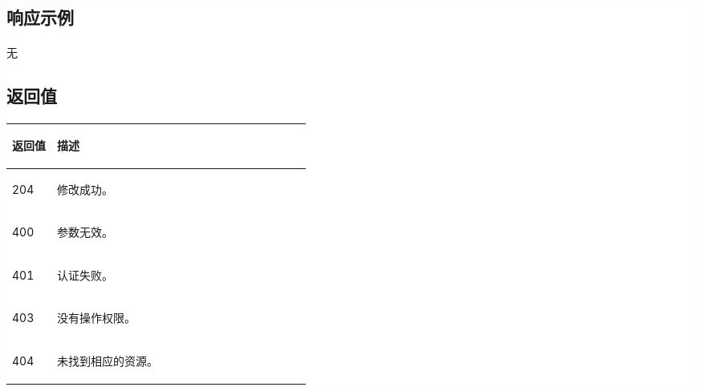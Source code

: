 ## 响应示例<a name="zh-cn_topic_0221482381_section202101512353"></a>

无

## 返回值<a name="zh-cn_topic_0221482381_section93191523511"></a>

<a name="zh-cn_topic_0221482381_table2458"></a>
<table><thead align="left"><tr id="zh-cn_topic_0221482381_row2052015183513"><th class="cellrowborder" valign="top" width="15%" id="mcps1.1.3.1.1"><p id="zh-cn_topic_0221482381_p176111553515"><a name="zh-cn_topic_0221482381_p176111553515"></a><a name="zh-cn_topic_0221482381_p176111553515"></a>返回值</p>
</th>
<th class="cellrowborder" valign="top" width="85%" id="mcps1.1.3.1.2"><p id="zh-cn_topic_0221482381_p1571515163515"><a name="zh-cn_topic_0221482381_p1571515163515"></a><a name="zh-cn_topic_0221482381_p1571515163515"></a>描述</p>
</th>
</tr>
</thead>
<tbody><tr id="zh-cn_topic_0221482381_row2531512359"><td class="cellrowborder" valign="top" width="15%" headers="mcps1.1.3.1.1 "><p id="zh-cn_topic_0221482381_p510131573519"><a name="zh-cn_topic_0221482381_p510131573519"></a><a name="zh-cn_topic_0221482381_p510131573519"></a>204</p>
</td>
<td class="cellrowborder" valign="top" width="85%" headers="mcps1.1.3.1.2 "><p id="zh-cn_topic_0221482381_p1610111515352"><a name="zh-cn_topic_0221482381_p1610111515352"></a><a name="zh-cn_topic_0221482381_p1610111515352"></a>修改成功。</p>
</td>
</tr>
<tr id="zh-cn_topic_0221482381_row951415133518"><td class="cellrowborder" valign="top" width="15%" headers="mcps1.1.3.1.1 "><p id="zh-cn_topic_0221482381_p4101715143514"><a name="zh-cn_topic_0221482381_p4101715143514"></a><a name="zh-cn_topic_0221482381_p4101715143514"></a>400</p>
</td>
<td class="cellrowborder" valign="top" width="85%" headers="mcps1.1.3.1.2 "><p id="zh-cn_topic_0221482381_p0111715193513"><a name="zh-cn_topic_0221482381_p0111715193513"></a><a name="zh-cn_topic_0221482381_p0111715193513"></a>参数无效。</p>
</td>
</tr>
<tr id="zh-cn_topic_0221482381_row18516153352"><td class="cellrowborder" valign="top" width="15%" headers="mcps1.1.3.1.1 "><p id="zh-cn_topic_0221482381_p01120158351"><a name="zh-cn_topic_0221482381_p01120158351"></a><a name="zh-cn_topic_0221482381_p01120158351"></a>401</p>
</td>
<td class="cellrowborder" valign="top" width="85%" headers="mcps1.1.3.1.2 "><p id="zh-cn_topic_0221482381_p811151533513"><a name="zh-cn_topic_0221482381_p811151533513"></a><a name="zh-cn_topic_0221482381_p811151533513"></a>认证失败。</p>
</td>
</tr>
<tr id="zh-cn_topic_0221482381_row145161513351"><td class="cellrowborder" valign="top" width="15%" headers="mcps1.1.3.1.1 "><p id="zh-cn_topic_0221482381_p201211158359"><a name="zh-cn_topic_0221482381_p201211158359"></a><a name="zh-cn_topic_0221482381_p201211158359"></a>403</p>
</td>
<td class="cellrowborder" valign="top" width="85%" headers="mcps1.1.3.1.2 "><p id="zh-cn_topic_0221482381_p21291519354"><a name="zh-cn_topic_0221482381_p21291519354"></a><a name="zh-cn_topic_0221482381_p21291519354"></a>没有操作权限。</p>
</td>
</tr>
<tr id="zh-cn_topic_0221482381_row35515133516"><td class="cellrowborder" valign="top" width="15%" headers="mcps1.1.3.1.1 "><p id="zh-cn_topic_0221482381_p141313156357"><a name="zh-cn_topic_0221482381_p141313156357"></a><a name="zh-cn_topic_0221482381_p141313156357"></a>404</p>
</td>
<td class="cellrowborder" valign="top" width="85%" headers="mcps1.1.3.1.2 "><p id="zh-cn_topic_0221482381_p12131915153519"><a name="zh-cn_topic_0221482381_p12131915153519"></a><a name="zh-cn_topic_0221482381_p12131915153519"></a>未找到相应的资源。</p>